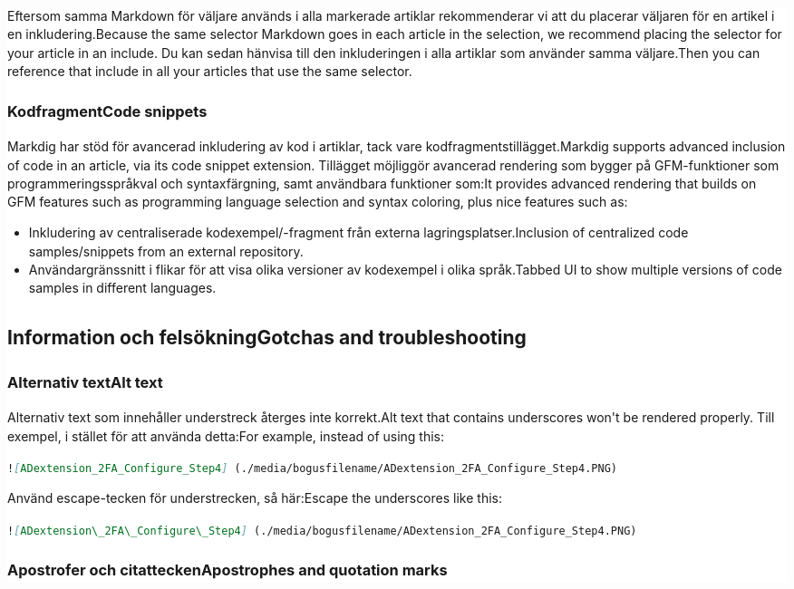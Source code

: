 <span data-ttu-id="f3afc-326">Eftersom samma Markdown för väljare används i alla markerade artiklar rekommenderar vi att du placerar väljaren för en artikel i en inkludering.</span><span class="sxs-lookup"><span data-stu-id="f3afc-326">Because the same selector Markdown goes in each article in the selection, we recommend placing the selector for your article in an include.</span></span> <span data-ttu-id="f3afc-327">Du kan sedan hänvisa till den inkluderingen i alla artiklar som använder samma väljare.</span><span class="sxs-lookup"><span data-stu-id="f3afc-327">Then you can reference that include in all your articles that use the same selector.</span></span>

### <a name="code-snippets"></a><span data-ttu-id="f3afc-328">Kodfragment</span><span class="sxs-lookup"><span data-stu-id="f3afc-328">Code snippets</span></span>

<span data-ttu-id="f3afc-329">Markdig har stöd för avancerad inkludering av kod i artiklar, tack vare kodfragmentstillägget.</span><span class="sxs-lookup"><span data-stu-id="f3afc-329">Markdig supports advanced inclusion of code in an article, via its code snippet extension.</span></span> <span data-ttu-id="f3afc-330">Tillägget möjliggör avancerad rendering som bygger på GFM-funktioner som programmeringsspråkval och syntaxfärgning, samt användbara funktioner som:</span><span class="sxs-lookup"><span data-stu-id="f3afc-330">It provides advanced rendering that builds on GFM features such as programming language selection and syntax coloring, plus nice features such as:</span></span>

- <span data-ttu-id="f3afc-331">Inkludering av centraliserade kodexempel/-fragment från externa lagringsplatser.</span><span class="sxs-lookup"><span data-stu-id="f3afc-331">Inclusion of centralized code samples/snippets from an external repository.</span></span>
- <span data-ttu-id="f3afc-332">Användargränssnitt i flikar för att visa olika versioner av kodexempel i olika språk.</span><span class="sxs-lookup"><span data-stu-id="f3afc-332">Tabbed UI to show multiple versions of code samples in different languages.</span></span>

## <a name="gotchas-and-troubleshooting"></a><span data-ttu-id="f3afc-333">Information och felsökning</span><span class="sxs-lookup"><span data-stu-id="f3afc-333">Gotchas and troubleshooting</span></span>

### <a name="alt-text"></a><span data-ttu-id="f3afc-334">Alternativ text</span><span class="sxs-lookup"><span data-stu-id="f3afc-334">Alt text</span></span>

<span data-ttu-id="f3afc-335">Alternativ text som innehåller understreck återges inte korrekt.</span><span class="sxs-lookup"><span data-stu-id="f3afc-335">Alt text that contains underscores won't be rendered properly.</span></span> <span data-ttu-id="f3afc-336">Till exempel, i stället för att använda detta:</span><span class="sxs-lookup"><span data-stu-id="f3afc-336">For example, instead of using this:</span></span>

```markdown
![ADextension_2FA_Configure_Step4] (./media/bogusfilename/ADextension_2FA_Configure_Step4.PNG)
```

<span data-ttu-id="f3afc-337">Använd escape-tecken för understrecken, så här:</span><span class="sxs-lookup"><span data-stu-id="f3afc-337">Escape the underscores like this:</span></span>

```markdown
![ADextension\_2FA\_Configure\_Step4] (./media/bogusfilename/ADextension_2FA_Configure_Step4.PNG)
```

### <a name="apostrophes-and-quotation-marks"></a><span data-ttu-id="f3afc-338">Apostrofer och citattecken</span><span class="sxs-lookup"><span data-stu-id="f3afc-338">Apostrophes and quotation marks</span></span>

